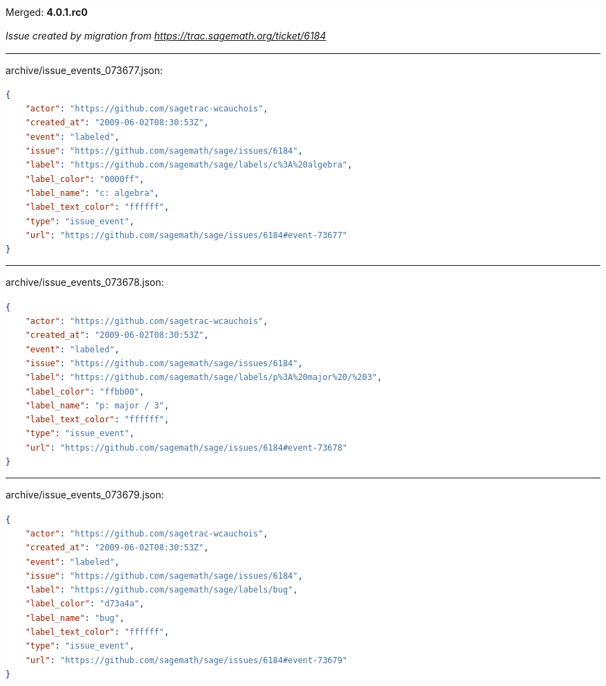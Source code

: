 Merged: **4.0.1.rc0**

_Issue created by migration from https://trac.sagemath.org/ticket/6184_





---

archive/issue_events_073677.json:
```json
{
    "actor": "https://github.com/sagetrac-wcauchois",
    "created_at": "2009-06-02T08:30:53Z",
    "event": "labeled",
    "issue": "https://github.com/sagemath/sage/issues/6184",
    "label": "https://github.com/sagemath/sage/labels/c%3A%20algebra",
    "label_color": "0000ff",
    "label_name": "c: algebra",
    "label_text_color": "ffffff",
    "type": "issue_event",
    "url": "https://github.com/sagemath/sage/issues/6184#event-73677"
}
```



---

archive/issue_events_073678.json:
```json
{
    "actor": "https://github.com/sagetrac-wcauchois",
    "created_at": "2009-06-02T08:30:53Z",
    "event": "labeled",
    "issue": "https://github.com/sagemath/sage/issues/6184",
    "label": "https://github.com/sagemath/sage/labels/p%3A%20major%20/%203",
    "label_color": "ffbb00",
    "label_name": "p: major / 3",
    "label_text_color": "ffffff",
    "type": "issue_event",
    "url": "https://github.com/sagemath/sage/issues/6184#event-73678"
}
```



---

archive/issue_events_073679.json:
```json
{
    "actor": "https://github.com/sagetrac-wcauchois",
    "created_at": "2009-06-02T08:30:53Z",
    "event": "labeled",
    "issue": "https://github.com/sagemath/sage/issues/6184",
    "label": "https://github.com/sagemath/sage/labels/bug",
    "label_color": "d73a4a",
    "label_name": "bug",
    "label_text_color": "ffffff",
    "type": "issue_event",
    "url": "https://github.com/sagemath/sage/issues/6184#event-73679"
}
```
